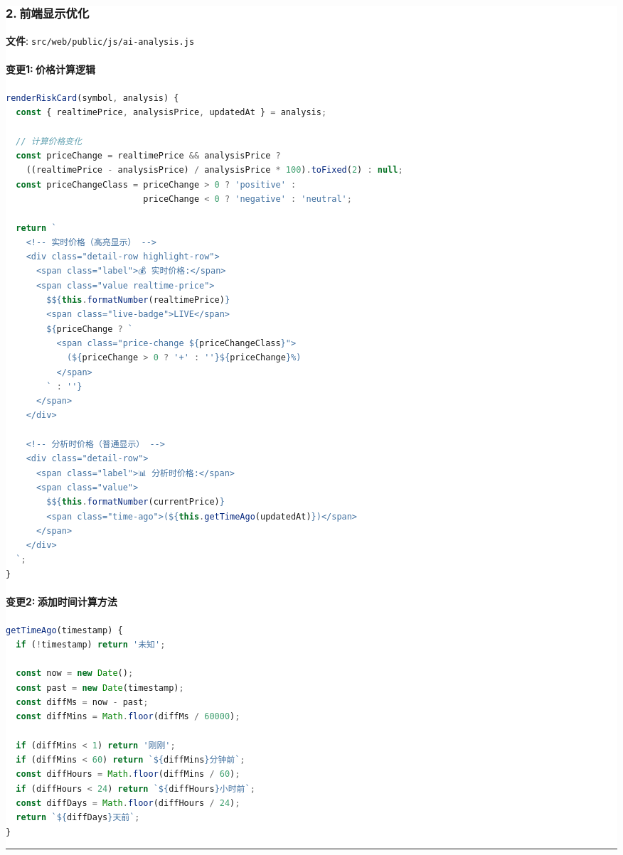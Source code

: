 
### 2. 前端显示优化

**文件**: `src/web/public/js/ai-analysis.js`

#### 变更1: 价格计算逻辑

```javascript
renderRiskCard(symbol, analysis) {
  const { realtimePrice, analysisPrice, updatedAt } = analysis;
  
  // 计算价格变化
  const priceChange = realtimePrice && analysisPrice ? 
    ((realtimePrice - analysisPrice) / analysisPrice * 100).toFixed(2) : null;
  const priceChangeClass = priceChange > 0 ? 'positive' : 
                           priceChange < 0 ? 'negative' : 'neutral';
  
  return `
    <!-- 实时价格（高亮显示） -->
    <div class="detail-row highlight-row">
      <span class="label">💰 实时价格:</span>
      <span class="value realtime-price">
        $${this.formatNumber(realtimePrice)}
        <span class="live-badge">LIVE</span>
        ${priceChange ? `
          <span class="price-change ${priceChangeClass}">
            (${priceChange > 0 ? '+' : ''}${priceChange}%)
          </span>
        ` : ''}
      </span>
    </div>
    
    <!-- 分析时价格（普通显示） -->
    <div class="detail-row">
      <span class="label">📊 分析时价格:</span>
      <span class="value">
        $${this.formatNumber(currentPrice)}
        <span class="time-ago">(${this.getTimeAgo(updatedAt)})</span>
      </span>
    </div>
  `;
}
```

#### 变更2: 添加时间计算方法

```javascript
getTimeAgo(timestamp) {
  if (!timestamp) return '未知';
  
  const now = new Date();
  const past = new Date(timestamp);
  const diffMs = now - past;
  const diffMins = Math.floor(diffMs / 60000);
  
  if (diffMins < 1) return '刚刚';
  if (diffMins < 60) return `${diffMins}分钟前`;
  const diffHours = Math.floor(diffMins / 60);
  if (diffHours < 24) return `${diffHours}小时前`;
  const diffDays = Math.floor(diffHours / 24);
  return `${diffDays}天前`;
}
```

---